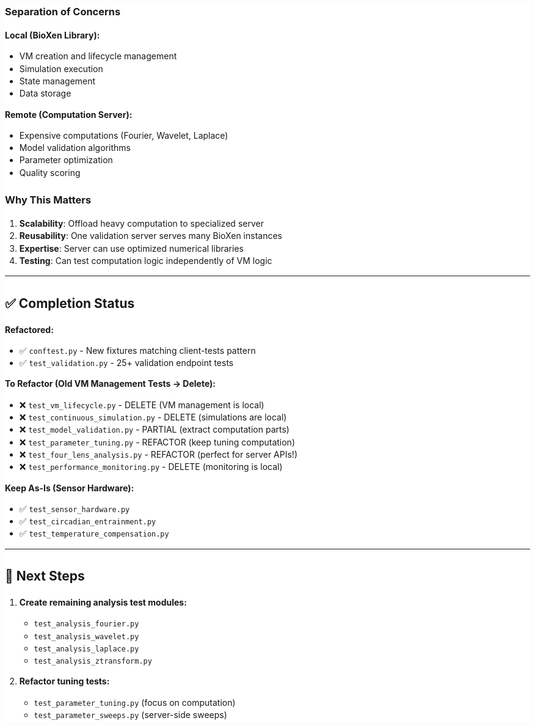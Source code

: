 ### Separation of Concerns

**Local (BioXen Library):**
- VM creation and lifecycle management
- Simulation execution
- State management
- Data storage

**Remote (Computation Server):**
- Expensive computations (Fourier, Wavelet, Laplace)
- Model validation algorithms
- Parameter optimization
- Quality scoring

### Why This Matters

1. **Scalability**: Offload heavy computation to specialized server
2. **Reusability**: One validation server serves many BioXen instances
3. **Expertise**: Server can use optimized numerical libraries
4. **Testing**: Can test computation logic independently of VM logic

---

## ✅ Completion Status

**Refactored:**
- ✅ `conftest.py` - New fixtures matching client-tests pattern
- ✅ `test_validation.py` - 25+ validation endpoint tests

**To Refactor (Old VM Management Tests → Delete):**
- ❌ `test_vm_lifecycle.py` - DELETE (VM management is local)
- ❌ `test_continuous_simulation.py` - DELETE (simulations are local)
- ❌ `test_model_validation.py` - PARTIAL (extract computation parts)
- ❌ `test_parameter_tuning.py` - REFACTOR (keep tuning computation)
- ❌ `test_four_lens_analysis.py` - REFACTOR (perfect for server APIs!)
- ❌ `test_performance_monitoring.py` - DELETE (monitoring is local)

**Keep As-Is (Sensor Hardware):**
- ✅ `test_sensor_hardware.py`
- ✅ `test_circadian_entrainment.py`
- ✅ `test_temperature_compensation.py`

---

## 🎯 Next Steps

1. **Create remaining analysis test modules:**
   - `test_analysis_fourier.py`
   - `test_analysis_wavelet.py`
   - `test_analysis_laplace.py`
   - `test_analysis_ztransform.py`

2. **Refactor tuning tests:**
   - `test_parameter_tuning.py` (focus on computation)
   - `test_parameter_sweeps.py` (server-side sweeps)
